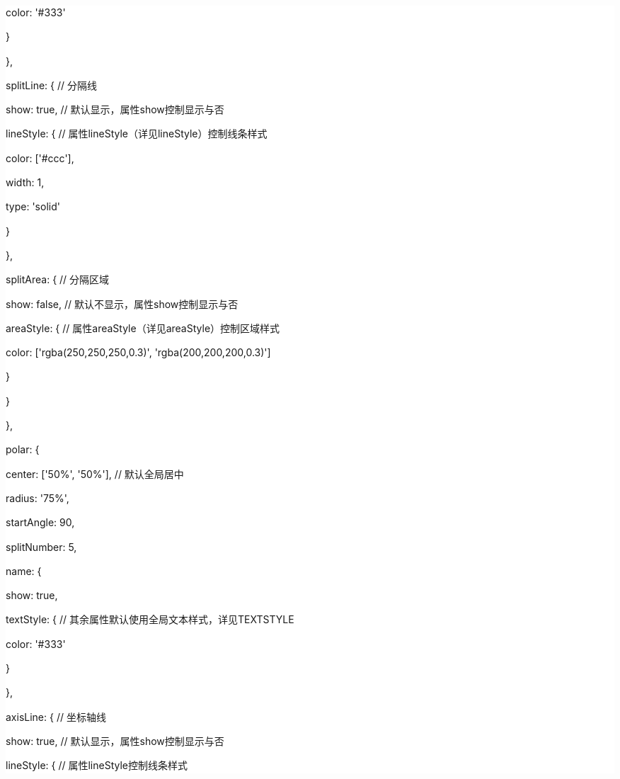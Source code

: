 color:  '#333'

}

},

splitLine: { // 分隔线

show: true, // 默认显示，属性show控制显示与否

lineStyle: { // 属性lineStyle（详见lineStyle）控制线条样式

color: ['#ccc'],

width:  1,

type:  'solid'

}

},

splitArea: { // 分隔区域

show: false, // 默认不显示，属性show控制显示与否

areaStyle: { // 属性areaStyle（详见areaStyle）控制区域样式

color: ['rgba(250,250,250,0.3)', 'rgba(200,200,200,0.3)']

}

}

},

  

polar: {

center: ['50%', '50%'], // 默认全局居中

radius:  '75%',

startAngle:  90,

splitNumber:  5,

name: {

show: true,

textStyle: { // 其余属性默认使用全局文本样式，详见TEXTSTYLE

color:  '#333'

}

},

axisLine: { // 坐标轴线

show: true, // 默认显示，属性show控制显示与否

lineStyle: { // 属性lineStyle控制线条样式

